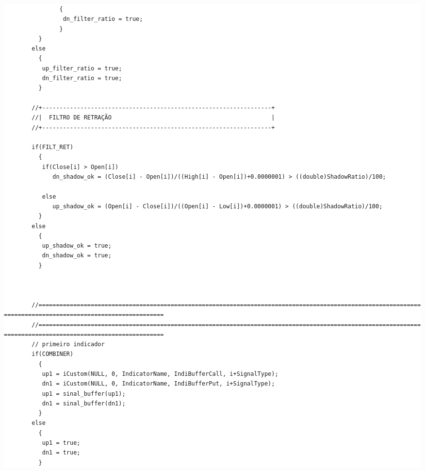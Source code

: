                     {
                     dn_filter_ratio = true;
                    }
              }
            else
              {
               up_filter_ratio = true;
               dn_filter_ratio = true;
              }
              
            //+------------------------------------------------------------------+
            //|  FILTRO DE RETRAÇÃO                                              |
            //+------------------------------------------------------------------+

            if(FILT_RET)
              {
               if(Close[i] > Open[i])
                  dn_shadow_ok = (Close[i] - Open[i])/((High[i] - Open[i])+0.0000001) > ((double)ShadowRatio)/100;

               else
                  up_shadow_ok = (Open[i] - Close[i])/((Open[i] - Low[i])+0.0000001) > ((double)ShadowRatio)/100;
              }
            else
              {
               up_shadow_ok = true;
               dn_shadow_ok = true;
              }



            //============================================================================================================================================================
            //============================================================================================================================================================
            // primeiro indicador
            if(COMBINER)
              {
               up1 = iCustom(NULL, 0, IndicatorName, IndiBufferCall, i+SignalType);
               dn1 = iCustom(NULL, 0, IndicatorName, IndiBufferPut, i+SignalType);
               up1 = sinal_buffer(up1);
               dn1 = sinal_buffer(dn1);
              }
            else
              {
               up1 = true;
               dn1 = true;
              }
